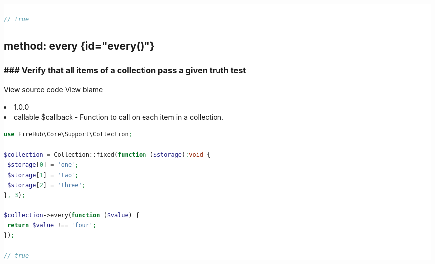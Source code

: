 ```php

// true
```

## method: every {id="every()"}

<code-block lang="php">
    <![CDATA[public Fix::every(callable $callback)]]>
</code-block>













### ### Verify that all items of a collection pass a given truth test



<deflist><def title="Source code:">
                <a href="https://github.com/The-FireHub-Project/Core/blob/develop-pre-alpha-m1/src/support/collection/type/firehub.Fix.php#L437">
                    View source code
                </a>
            </def>
            <def title="Blame:">
                <a href="https://github.com/The-FireHub-Project/Core/blame/develop-pre-alpha-m1/src/support/collection/type/firehub.Fix.php#L437">
                    View blame
                </a>
            </def></deflist>
<deflist>
    <def title="Version history:">
        <list><li>1.0.0</li></list>
    </def>
</deflist>
<deflist>
    <def title="This method has parameters:">
        <list><li>callable <format style="bold">$callback</format> - <format style="italic">
Function to call on each item in a collection.
</format></li></list>
    </def>
</deflist>
```php
use FireHub\Core\Support\Collection;

$collection = Collection::fixed(function ($storage):void {
 $storage[0] = 'one';
 $storage[1] = 'two';
 $storage[2] = 'three';
}, 3);

$collection->every(function ($value) {
 return $value !== 'four';
});

// true
```
